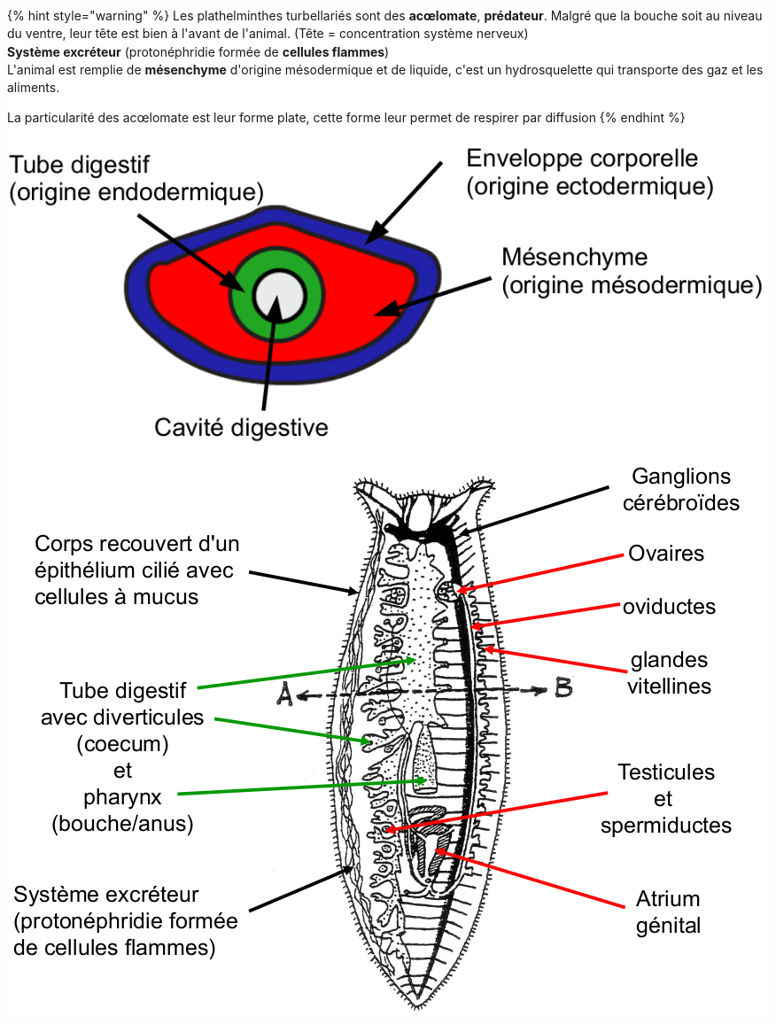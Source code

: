 {% hint style="warning" %}
Les plathelminthes turbellariés sont des **acœlomate**, **prédateur**. Malgré que la bouche soit au niveau du ventre, leur tête est bien à l'avant de l'animal. \(Tête  = concentration système nerveux\)  
**Système excréteur** \(protonéphridie formée de **cellules flammes**\)  
L'animal est remplie de **mésenchyme** d'origine mésodermique et de liquide, c'est un hydrosquelette qui transporte des gaz et les aliments.

La particularité des acœlomate est leur forme plate, cette forme leur permet de respirer par diffusion
{% endhint %}

![Etat ac&#x153;lomate](../.gitbook/assets/etat-acoelomate.png)

![Coupe longitudinal planaire](../.gitbook/assets/schema-annote-coupe-longitudinal-planaire.png)
